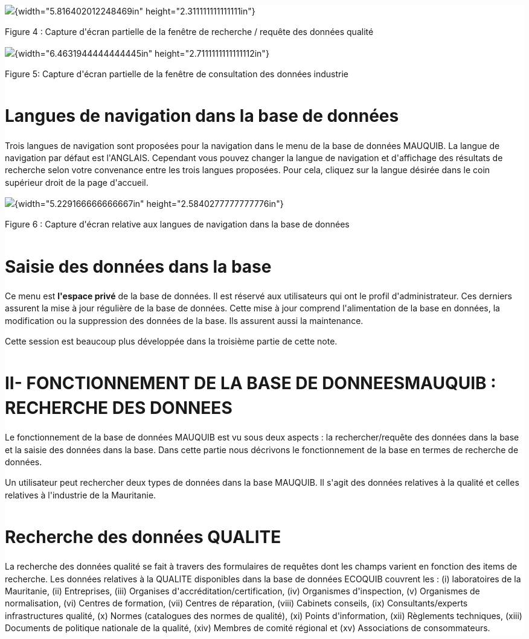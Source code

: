 ![](./media/image10.png){width="5.816402012248469in" height="2.311111111111111in"}

Figure 4 : Capture d'écran partielle de la fenêtre de recherche / requête des données qualité

![](./media/image11.png){width="6.4631944444444445in" height="2.7111111111111112in"}

Figure 5: Capture d'écran partielle de la fenêtre de consultation des données industrie

# Langues de navigation dans la base de données

Trois langues de navigation sont proposées pour la navigation dans le menu de la base de données MAUQUIB. La langue de navigation par défaut est l'ANGLAIS. Cependant vous pouvez changer la langue de navigation et d'affichage des résultats de recherche selon votre convenance entre les trois langues proposées. Pour cela, cliquez sur la langue désirée dans le coin supérieur droit de la page d'accueil.

![](./media/image12.png){width="5.229166666666667in" height="2.5840277777777776in"}

Figure 6 : Capture d'écran relative aux langues de navigation dans la base de données

# Saisie des données dans la base

Ce menu est **l'espace privé** de la base de données. Il est réservé aux utilisateurs qui ont le profil d'administrateur. Ces derniers assurent la mise à jour régulière de la base de données. Cette mise à jour comprend l'alimentation de la base en données, la modification ou la suppression des données de la base. Ils assurent aussi la maintenance.

Cette session est beaucoup plus développée dans la troisième partie de cette note.

# II- FONCTIONNEMENT DE LA BASE DE DONNEESMAUQUIB : RECHERCHE DES DONNEES

Le fonctionnement de la base de données MAUQUIB est vu sous deux aspects : la rechercher/requête des données dans la base et la saisie des données dans la base. Dans cette partie nous décrivons le fonctionnement de la base en termes de recherche de données.

Un utilisateur peut rechercher deux types de données dans la base MAUQUIB. Il s'agit des données relatives à la qualité et celles relatives à l'industrie de la Mauritanie.

# Recherche des données QUALITE

La recherche des données qualité se fait à travers des formulaires de requêtes dont les champs varient en fonction des items de recherche. Les données relatives à la QUALITE disponibles dans la base de données ECOQUIB couvrent les : (i) laboratoires de la Mauritanie, (ii) Entreprises, (iii) Organises d'accréditation/certification, (iv) Organismes d'inspection, (v) Organismes de normalisation, (vi) Centres de formation, (vii) Centres de réparation, (viii) Cabinets conseils, (ix) Consultants/experts infrastructures qualité, (x) Normes (catalogues des normes de qualité), (xi) Points d'information, (xii) Règlements techniques, (xiii) Documents de politique nationale de la qualité, (xiv) Membres de comité régional et (xv) Associations de consommateurs.
